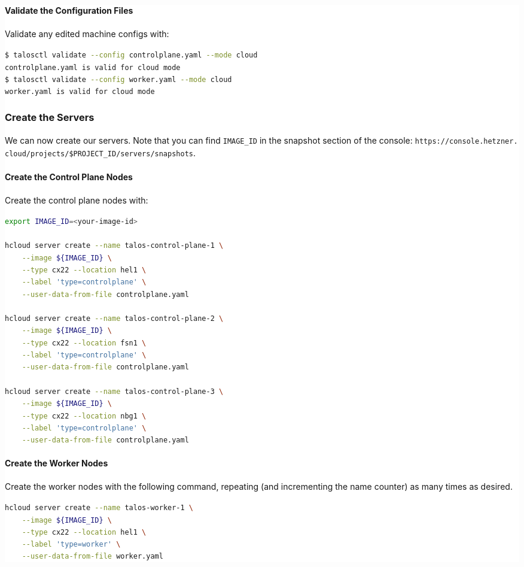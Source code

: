 #### Validate the Configuration Files

Validate any edited machine configs with:

```bash
$ talosctl validate --config controlplane.yaml --mode cloud
controlplane.yaml is valid for cloud mode
$ talosctl validate --config worker.yaml --mode cloud
worker.yaml is valid for cloud mode
```

### Create the Servers

We can now create our servers.
Note that you can find ```IMAGE_ID``` in the snapshot section of the console: ```https://console.hetzner.cloud/projects/$PROJECT_ID/servers/snapshots```.

#### Create the Control Plane Nodes

Create the control plane nodes with:

```bash
export IMAGE_ID=<your-image-id>

hcloud server create --name talos-control-plane-1 \
    --image ${IMAGE_ID} \
    --type cx22 --location hel1 \
    --label 'type=controlplane' \
    --user-data-from-file controlplane.yaml

hcloud server create --name talos-control-plane-2 \
    --image ${IMAGE_ID} \
    --type cx22 --location fsn1 \
    --label 'type=controlplane' \
    --user-data-from-file controlplane.yaml

hcloud server create --name talos-control-plane-3 \
    --image ${IMAGE_ID} \
    --type cx22 --location nbg1 \
    --label 'type=controlplane' \
    --user-data-from-file controlplane.yaml
```

#### Create the Worker Nodes

Create the worker nodes with the following command, repeating (and incrementing the name counter) as many times as desired.

```bash
hcloud server create --name talos-worker-1 \
    --image ${IMAGE_ID} \
    --type cx22 --location hel1 \
    --label 'type=worker' \
    --user-data-from-file worker.yaml
```
